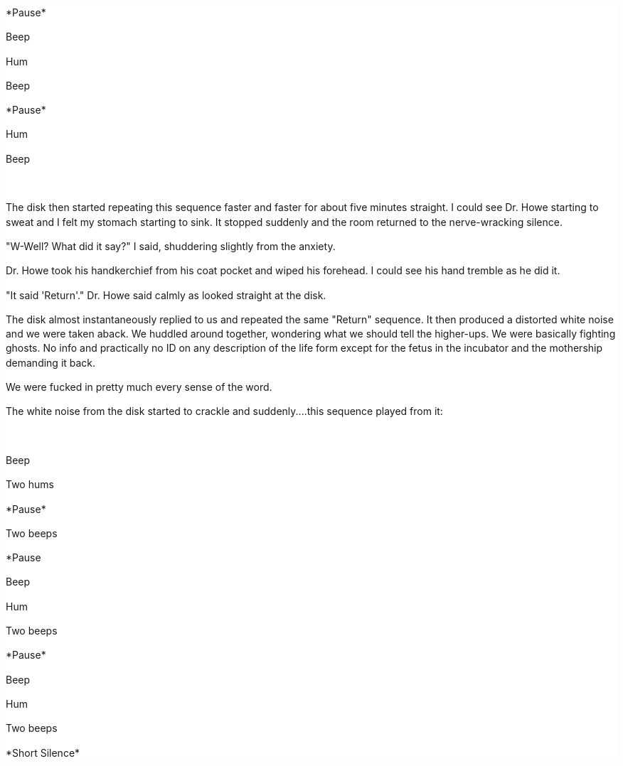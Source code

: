 \*Pause\*

Beep

Hum

Beep

\*Pause\*

Hum

Beep

&#x200B;

The disk then started repeating this sequence faster and faster for about five minutes straight. I could see Dr. Howe starting to sweat and I felt my stomach starting to sink. It stopped suddenly and the room returned to the nerve-wracking silence.

"W-Well? What did it say?" I said, shuddering slightly from the anxiety.

Dr. Howe took his handkerchief from his coat pocket and wiped his forehead. I could see his hand tremble as he did it.

"It said 'Return'." Dr. Howe said calmly as looked straight at the disk.

The disk almost instantaneously replied to us and repeated the same "Return" sequence. It then produced a distorted white noise and we were taken aback. We huddled around together, wondering what we should tell the higher-ups. We were basically fighting ghosts. No info and practically no ID on any description of the life form except for the fetus in the incubator and the mothership demanding it back.

We were fucked in pretty much every sense of the word.

The white noise from the disk started to crackle and suddenly....this sequence played from it:

&#x200B;

Beep

Two hums

\*Pause\*

Two beeps

\*Pause

Beep

Hum

Two beeps

\*Pause\*

Beep

Hum

Two beeps

\*Short Silence\*
